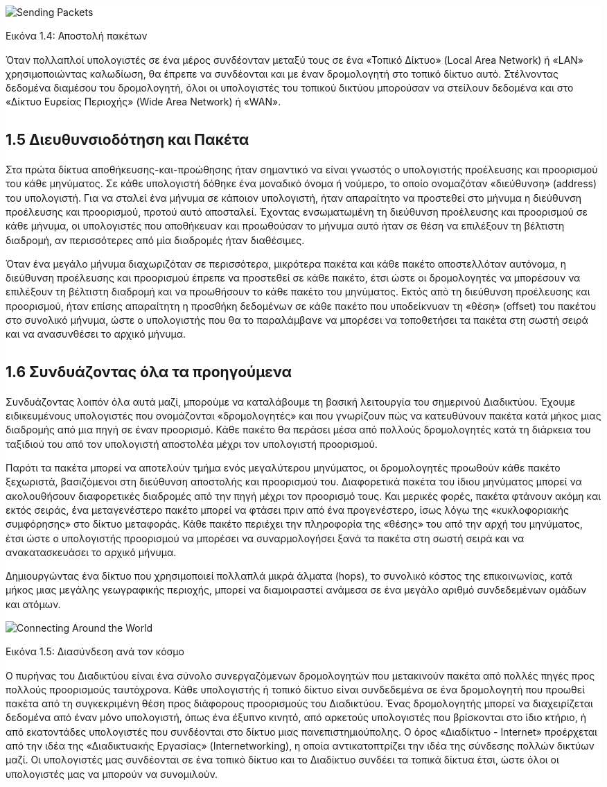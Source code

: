![Sending Packets](../sketchnote/Packets)

Εικόνα 1.4: Αποστολή πακέτων

Όταν πολλαπλοί υπολογιστές σε ένα μέρος συνδέονταν μεταξύ τους σε ένα «Τοπικό Δίκτυο» (Local Area Network) ή «LAN» χρησιμοποιώντας καλωδίωση, θα έπρεπε να συνδέονται και με έναν δρομολογητή στο τοπικό δίκτυο αυτό. Στέλνοντας δεδομένα διαμέσου του δρομολογητή, όλοι οι υπολογιστές του τοπικού δικτύου μπορούσαν να στείλουν δεδομένα και στο «Δίκτυο Ευρείας Περιοχής» (Wide Area Network) ή «WAN».

1.5 Διευθυνσιοδότηση και Πακέτα
-------------------------------
Στα πρώτα δίκτυα αποθήκευσης-και-προώθησης ήταν σημαντικό να είναι γνωστός ο υπολογιστής προέλευσης και προορισμού του κάθε μηνύματος. Σε κάθε υπολογιστή δόθηκε ένα μοναδικό όνομα ή νούμερο, το οποίο ονομαζόταν «διεύθυνση» (address) του υπολογιστή. Για να σταλεί ένα μήνυμα σε κάποιον υπολογιστή, ήταν απαραίτητο να προστεθεί στο μήνυμα η διεύθυνση προέλευσης και προορισμού, προτού αυτό αποσταλεί. Έχοντας ενσωματωμένη τη διεύθυνση προέλευσης και προορισμού σε κάθε μήνυμα, οι υπολογιστές που αποθήκευαν και προωθούσαν το μήνυμα αυτό ήταν σε θέση να επιλέξουν τη βέλτιστη διαδρομή, αν περισσότερες από μία διαδρομές ήταν διαθέσιμες.

Όταν ένα μεγάλο μήνυμα διαχωριζόταν σε περισσότερα, μικρότερα πακέτα και κάθε πακέτο αποστελλόταν αυτόνομα, η διεύθυνση προέλευσης και προορισμού έπρεπε να προστεθεί σε κάθε πακέτο, έτσι ώστε οι δρομολογητές να μπορέσουν να επιλέξουν τη βέλτιστη διαδρομή και να προωθήσουν το κάθε πακέτο του μηνύματος. Εκτός από τη διεύθυνση προέλευσης και προορισμού, ήταν επίσης απαραίτητη η προσθήκη δεδομένων σε κάθε πακέτο που υποδείκνυαν τη «θέση» (offset) του πακέτου στο συνολικό μήνυμα, ώστε ο υπολογιστής που θα το παραλάμβανε να μπορέσει να τοποθετήσει τα πακέτα στη σωστή σειρά και να ανασυνθέσει το αρχικό μήνυμα.


1.6 Συνδυάζοντας όλα τα προηγούμενα
-----------------------------------
Συνδυάζοντας λοιπόν όλα αυτά μαζί, μπορούμε να καταλάβουμε τη βασική λειτουργία του σημερινού Διαδικτύου. Έχουμε ειδικευμένους υπολογιστές που ονομάζονται «δρομολογητές» και που γνωρίζουν πώς να κατευθύνουν πακέτα κατά μήκος μιας διαδρομής από μια πηγή σε έναν προορισμό. Κάθε πακέτο θα περάσει μέσα από πολλούς δρομολογητές κατά τη διάρκεια του ταξιδιού του από τον υπολογιστή αποστολέα μέχρι τον υπολογιστή προορισμού.

Παρότι τα πακέτα μπορεί να αποτελούν τμήμα ενός μεγαλύτερου μηνύματος, οι δρομολογητές προωθούν κάθε πακέτο ξεχωριστά, βασιζόμενοι στη διεύθυνση αποστολής και προορισμού του. Διαφορετικά πακέτα του ίδιου μηνύματος μπορεί να ακολουθήσουν διαφορετικές διαδρομές από την πηγή μέχρι τον προορισμό τους. Και μερικές φορές, πακέτα φτάνουν ακόμη και εκτός σειράς, ένα μεταγενέστερο πακέτο μπορεί να φτάσει πριν από ένα προγενέστερο, ίσως λόγω της «κυκλοφοριακής συμφόρησης» στο δίκτυο μεταφοράς. Κάθε πακέτο περιέχει την πληροφορία της «θέσης» του από την αρχή του μηνύματος, έτσι ώστε ο υπολογιστής προορισμού να μπορέσει να συναρμολογήσει ξανά τα πακέτα στη σωστή σειρά και να ανακατασκευάσει το αρχικό μήνυμα.

Δημιουργώντας ένα δίκτυο που χρησιμοποιεί πολλαπλά μικρά άλματα (hops), το συνολικό κόστος της επικοινωνίας, κατά μήκος μιας μεγάλης γεωγραφικής περιοχής, μπορεί να διαμοιραστεί ανάμεσα σε ένα μεγάλο αριθμό συνδεδεμένων ομάδων και ατόμων.


![Connecting Around the World](../sketchnote/Conn_around_world_HOP)

Εικόνα 1.5: Διασύνδεση ανά τον κόσμο

Ο πυρήνας του Διαδικτύου είναι ένα σύνολο συνεργαζόμενων δρομολογητών που μετακινούν πακέτα από πολλές πηγές προς πολλούς προορισμούς ταυτόχρονα. Κάθε υπολογιστής ή τοπικό δίκτυο είναι συνδεδεμένα σε ένα δρομολογητή που προωθεί πακέτα από τη συγκεκριμένη θέση προς διάφορους προορισμούς του Διαδικτύου. Ένας δρομολογητής μπορεί να διαχειρίζεται δεδομένα από έναν μόνο υπολογιστή, όπως ένα έξυπνο κινητό, από αρκετούς υπολογιστές που βρίσκονται στο ίδιο κτήριο, ή από εκατοντάδες υπολογιστές που συνδέονται στο δίκτυο μιας πανεπιστημιούπολης. Ο όρος «Διαδίκτυο - Internet» προέρχεται από την ιδέα της «Διαδικτυακής Εργασίας» (Internetworking), η οποία αντικατοπτρίζει την ιδέα της σύνδεσης πολλών δικτύων μαζί. Οι υπολογιστές μας συνδέονται σε ένα τοπικό δίκτυο και το Διαδίκτυο συνδέει τα τοπικά δίκτυα έτσι, ώστε όλοι οι υπολογιστές μας να μπορούν να συνομιλούν.
